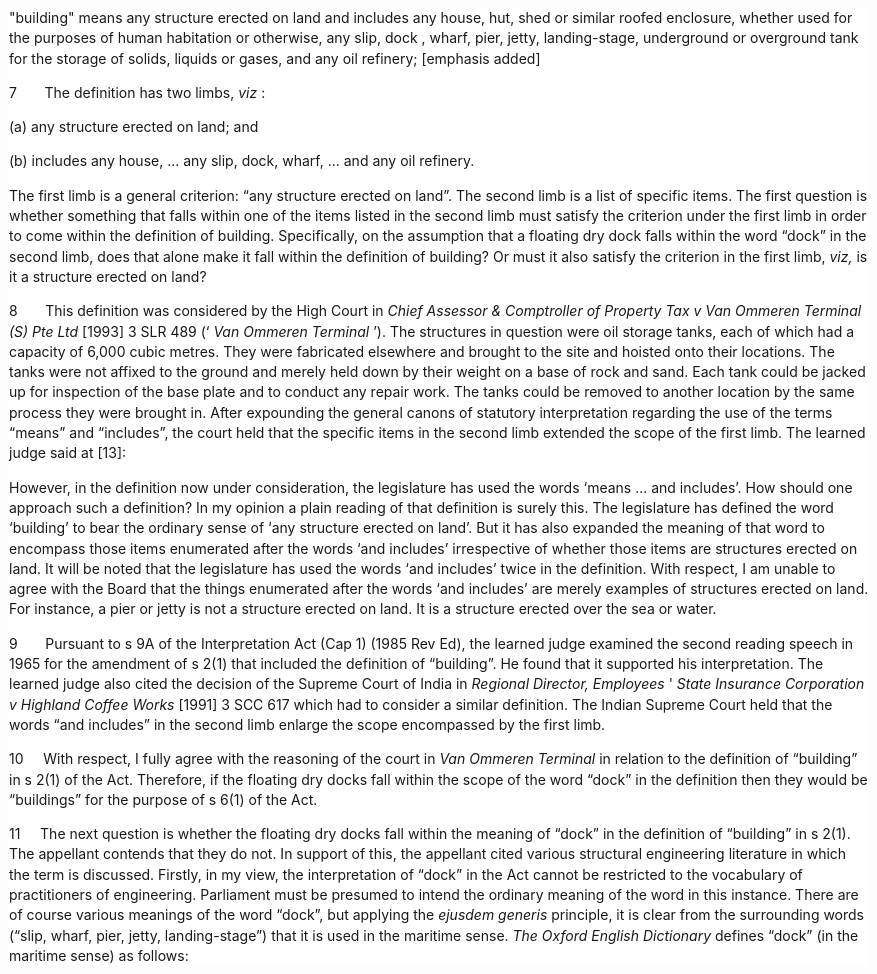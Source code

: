  "building" means any structure erected on land and includes any house, hut, shed or similar roofed enclosure, whether used for the purposes of human habitation or otherwise, any slip, dock , wharf, pier, jetty, landing-stage, underground or overground tank for the storage of solids, liquids or gases, and any oil refinery; [emphasis added] 

7       The definition has two limbs, _viz_ : 

 (a) any structure erected on land; and 

 (b) includes any house, ... any slip, dock, wharf, ... and any oil refinery. 

The first limb is a general criterion: “any structure erected on land”. The second limb is a list of specific items. The first question is whether something that falls within one of the items listed in the second limb must satisfy the criterion under the first limb in order to come within the definition of building. Specifically, on the assumption that a floating dry dock falls within the word “dock” in the second limb, does that alone make it fall within the definition of building? Or must it also satisfy the criterion in the first limb, _viz,_ is it a structure erected on land? 

8       This definition was considered by the High Court in _Chief Assessor & Comptroller of Property Tax v Van Ommeren Terminal (S) Pte Ltd_ <span class="citation">[1993] 3 SLR 489</span> (‘ _Van Ommeren Terminal_ ’). The structures in question were oil storage tanks, each of which had a capacity of 6,000 cubic metres. They were fabricated elsewhere and brought to the site and hoisted onto their locations. The tanks were not affixed to the ground and merely held down by their weight on a base of rock and sand. Each tank could be jacked up for inspection of the base plate and to conduct any repair work. The tanks could be removed to another location by the same process they were brought in. After expounding the general canons of statutory interpretation regarding the use of the terms “means” and “includes”, the court held that the specific items in the second limb extended the scope of the first limb. The learned judge said at [13]: 

 However, in the definition now under consideration, the legislature has used the words ‘means ... and includes’. How should one approach such a definition? In my opinion a plain reading of that definition is surely this. The legislature has defined the word ‘building’ to bear the ordinary sense of ‘any structure erected on land’. But it has also expanded the meaning of that word to encompass those items enumerated after the words ‘and includes’ irrespective of whether those items are structures erected on land. It will be noted that the legislature has used the words ‘and includes’ twice in the definition. With respect, I am unable to agree with the Board that the things enumerated after the words ‘and includes’ are merely examples of structures erected on land. For instance, a pier or jetty is not a structure erected on land. It is a structure erected over the sea or water. 


9       Pursuant to s 9A of the Interpretation Act (Cap 1) (1985 Rev Ed), the learned judge examined the second reading speech in 1965 for the amendment of s 2(1) that included the definition of “building”. He found that it supported his interpretation. The learned judge also cited the decision of the Supreme Court of India in _Regional Director, Employees_ ' _State Insurance Corporation v Highland Coffee Works_ [1991] 3 SCC 617 which had to consider a similar definition. The Indian Supreme Court held that the words “and includes” in the second limb enlarge the scope encompassed by the first limb. 

10     With respect, I fully agree with the reasoning of the court in _Van Ommeren Terminal_ in relation to the definition of “building” in s 2(1) of the Act. Therefore, if the floating dry docks fall within the scope of the word “dock” in the definition then they would be “buildings” for the purpose of s 6(1) of the Act. 

11     The next question is whether the floating dry docks fall within the meaning of “dock” in the definition of “building” in s 2(1). The appellant contends that they do not. In support of this, the appellant cited various structural engineering literature in which the term is discussed. Firstly, in my view, the interpretation of “dock” in the Act cannot be restricted to the vocabulary of practitioners of engineering. Parliament must be presumed to intend the ordinary meaning of the word in this instance. There are of course various meanings of the word “dock”, but applying the _ejusdem generis_ principle, it is clear from the surrounding words (“slip, wharf, pier, jetty, landing-stage”) that it is used in the maritime sense. _The Oxford English Dictionary_ defines “dock” (in the maritime sense) as follows: 
